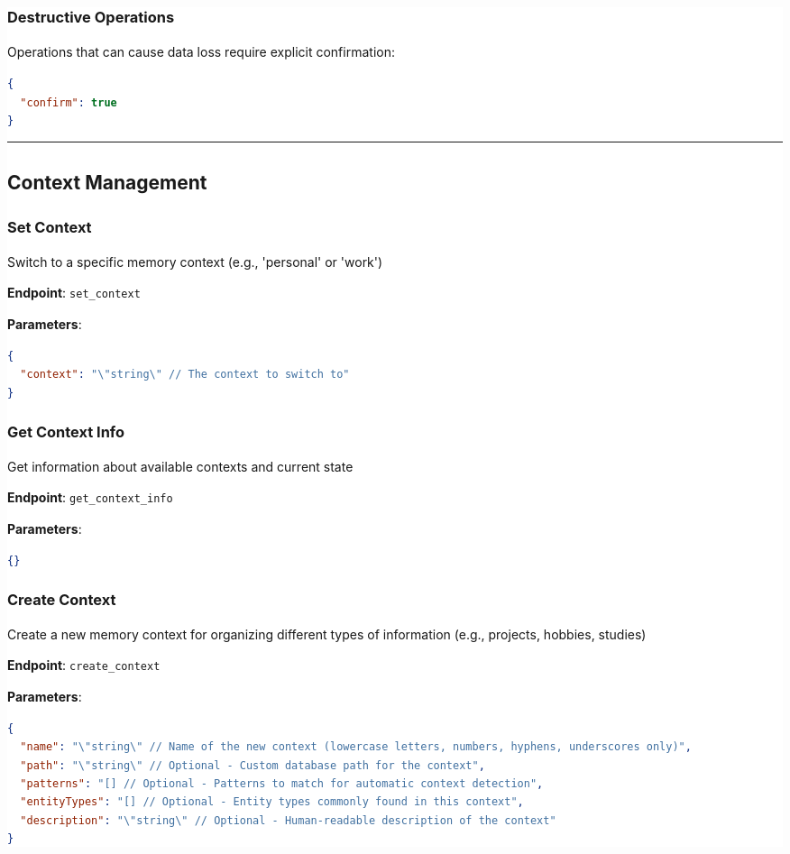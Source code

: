 ### Destructive Operations

Operations that can cause data loss require explicit confirmation:

```json
{
  "confirm": true
}
```

---

## Context Management

### Set Context

Switch to a specific memory context (e.g., 'personal' or 'work')

**Endpoint**: `set_context`

**Parameters**:
```json
{
  "context": "\"string\" // The context to switch to"
}
```

### Get Context Info

Get information about available contexts and current state

**Endpoint**: `get_context_info`

**Parameters**:
```json
{}
```

### Create Context

Create a new memory context for organizing different types of information (e.g., projects, hobbies, studies)

**Endpoint**: `create_context`

**Parameters**:
```json
{
  "name": "\"string\" // Name of the new context (lowercase letters, numbers, hyphens, underscores only)",
  "path": "\"string\" // Optional - Custom database path for the context",
  "patterns": "[] // Optional - Patterns to match for automatic context detection",
  "entityTypes": "[] // Optional - Entity types commonly found in this context",
  "description": "\"string\" // Optional - Human-readable description of the context"
}
```
